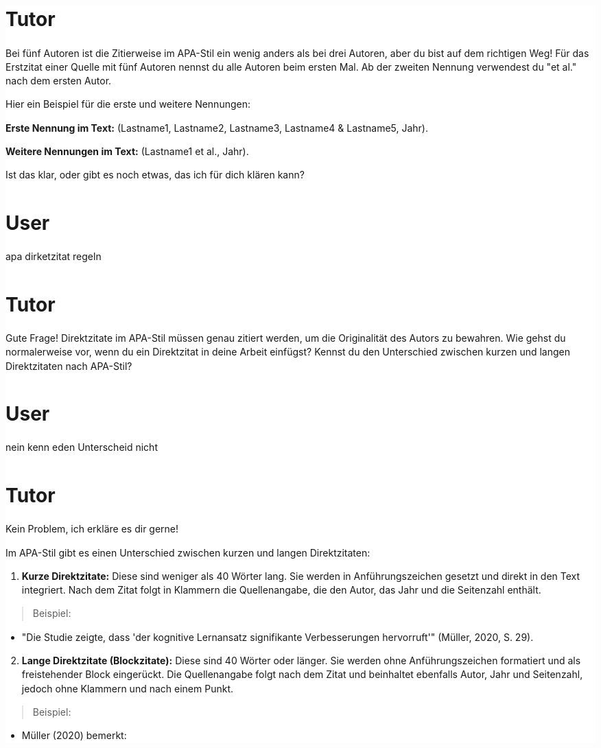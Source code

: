 # Tutor

Bei fünf Autoren ist die Zitierweise im APA-Stil ein wenig anders als bei drei Autoren, aber du bist auf dem richtigen Weg! Für das Erstzitat einer Quelle mit fünf Autoren nennst du alle Autoren beim ersten Mal. Ab der zweiten Nennung verwendest du \"et al.\" nach dem ersten Autor.

Hier ein Beispiel für die erste und weitere Nennungen:

**Erste Nennung im Text:** (Lastname1, Lastname2, Lastname3, Lastname4 & Lastname5, Jahr).

**Weitere Nennungen im Text:** (Lastname1 et al., Jahr).

Ist das klar, oder gibt es noch etwas, das ich für dich klären kann?



# User

apa dirketzitat regeln

# Tutor

Gute Frage! Direktzitate im APA-Stil müssen genau zitiert werden, um die Originalität des Autors zu bewahren. Wie gehst du normalerweise vor, wenn du ein Direktzitat in deine Arbeit einfügst? Kennst du den Unterschied zwischen kurzen und langen Direktzitaten nach APA-Stil?



# User

nein kenn eden Unterscheid nicht

# Tutor

Kein Problem, ich erkläre es dir gerne!

Im APA-Stil gibt es einen Unterschied zwischen kurzen und langen Direktzitaten:

1.  **Kurze Direktzitate:** Diese sind weniger als 40 Wörter lang. Sie werden in Anführungszeichen gesetzt und direkt in den Text integriert. Nach dem Zitat folgt in Klammern die Quellenangabe, die den Autor, das Jahr und die Seitenzahl enthält.

> Beispiel:

-   \"Die Studie zeigte, dass \'der kognitive Lernansatz signifikante Verbesserungen hervorruft\'\" (Müller, 2020, S. 29).

2.  **Lange Direktzitate (Blockzitate):** Diese sind 40 Wörter oder länger. Sie werden ohne Anführungszeichen formatiert und als freistehender Block eingerückt. Die Quellenangabe folgt nach dem Zitat und beinhaltet ebenfalls Autor, Jahr und Seitenzahl, jedoch ohne Klammern und nach einem Punkt.

> Beispiel:

-   Müller (2020) bemerkt:
